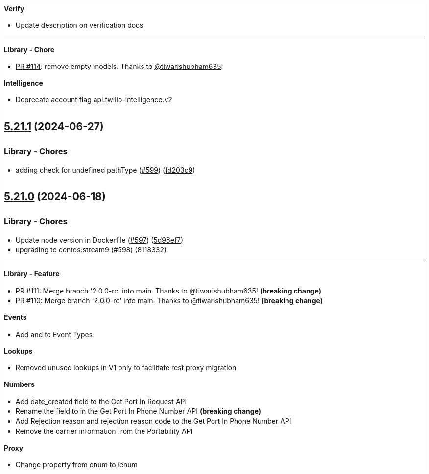 **Verify**
- Update  description on verification docs


--------------------------
**Library - Chore**
- [PR #114](https://github.com/twilio/twilio-oai/pull/114): remove empty models. Thanks to [@tiwarishubham635](https://github.com/tiwarishubham635)!

**Intelligence**
- Deprecate account flag api.twilio-intelligence.v2

## [5.21.1](https://github.com/twilio/twilio-cli/compare/5.21.0...5.21.1) (2024-06-27)


### Library - Chores

* adding check for undefined pathType ([#599](https://github.com/twilio/twilio-cli/issues/599)) ([fd203c9](https://github.com/twilio/twilio-cli/commit/fd203c9eefcf026150fcdf846a478c048742bfb0))

## [5.21.0](https://github.com/twilio/twilio-cli/compare/5.20.1...5.21.0) (2024-06-18)


### Library - Chores

* Update node version in Dockerfile ([#597](https://github.com/twilio/twilio-cli/issues/597)) ([5d96ef7](https://github.com/twilio/twilio-cli/commit/5d96ef7eba63f92c36a8ab79d3b8beef4b1eed2b))
* upgrading to centos:stream9 ([#598](https://github.com/twilio/twilio-cli/issues/598)) ([8118332](https://github.com/twilio/twilio-cli/commit/8118332a1a082f156f43af198ed24795aaa90376))

--------------------------

**Library - Feature**
- [PR #111](https://github.com/twilio/twilio-oai/pull/111): Merge branch '2.0.0-rc' into main. Thanks to [@tiwarishubham635](https://github.com/tiwarishubham635)! **(breaking change)**
- [PR #110](https://github.com/twilio/twilio-oai/pull/110): Merge branch '2.0.0-rc' into main. Thanks to [@tiwarishubham635](https://github.com/tiwarishubham635)! **(breaking change)**

**Events**
- Add  and  to Event Types

**Lookups**
- Removed unused  lookups in V1 only to facilitate rest proxy migration

**Numbers**
- Add date_created field to the Get Port In Request API
- Rename the  field to  in the Get Port In Phone Number API **(breaking change)**
- Add Rejection reason and rejection reason code to the Get Port In Phone Number API
- Remove the carrier information from the Portability API

**Proxy**
- Change property  from enum to ienum
